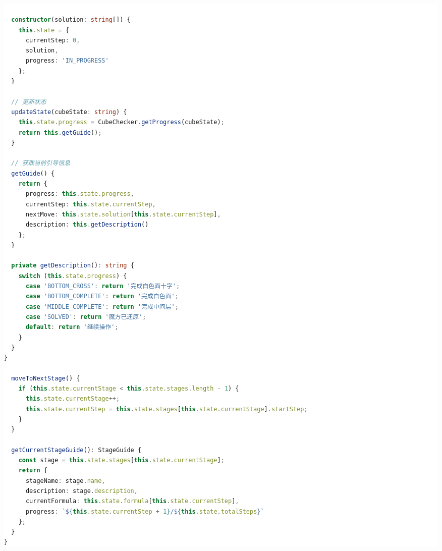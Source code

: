 ```typescript

  constructor(solution: string[]) {
    this.state = {
      currentStep: 0,
      solution,
      progress: 'IN_PROGRESS'
    };
  }

  // 更新状态
  updateState(cubeState: string) {
    this.state.progress = CubeChecker.getProgress(cubeState);
    return this.getGuide();
  }

  // 获取当前引导信息
  getGuide() {
    return {
      progress: this.state.progress,
      currentStep: this.state.currentStep,
      nextMove: this.state.solution[this.state.currentStep],
      description: this.getDescription()
    };
  }

  private getDescription(): string {
    switch (this.state.progress) {
      case 'BOTTOM_CROSS': return '完成白色面十字';
      case 'BOTTOM_COMPLETE': return '完成白色面';
      case 'MIDDLE_COMPLETE': return '完成中间层';
      case 'SOLVED': return '魔方已还原';
      default: return '继续操作';
    }
  }
}

  moveToNextStage() {
    if (this.state.currentStage < this.state.stages.length - 1) {
      this.state.currentStage++;
      this.state.currentStep = this.state.stages[this.state.currentStage].startStep;
    }
  }

  getCurrentStageGuide(): StageGuide {
    const stage = this.state.stages[this.state.currentStage];
    return {
      stageName: stage.name,
      description: stage.description,
      currentFormula: this.state.formula[this.state.currentStep],
      progress: `${this.state.currentStep + 1}/${this.state.totalSteps}`
    };
  }
}
```
